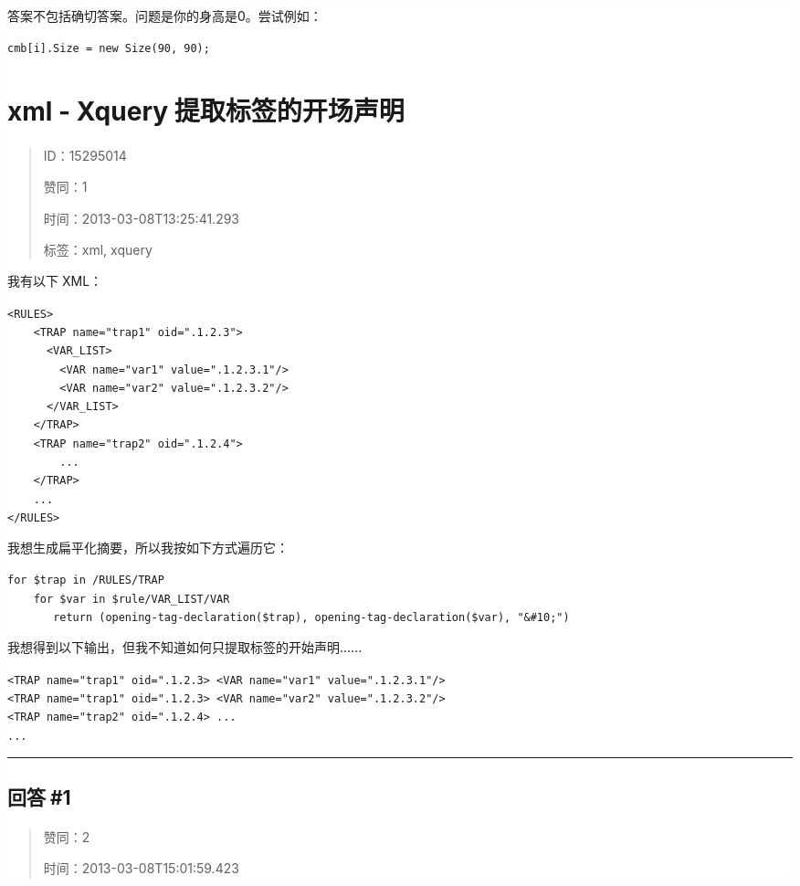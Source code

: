 答案不包括确切答案。问题是你的身高是0。尝试例如：

```
cmb[i].Size = new Size(90, 90); 
```

# xml - Xquery 提取标签的开场声明

> ID：15295014
> 
> 赞同：1
> 
> 时间：2013-03-08T13:25:41.293
> 
> 标签：xml, xquery

我有以下 XML：

```
<RULES>
    <TRAP name="trap1" oid=".1.2.3">
      <VAR_LIST>
        <VAR name="var1" value=".1.2.3.1"/>
        <VAR name="var2" value=".1.2.3.2"/>
      </VAR_LIST>
    </TRAP>
    <TRAP name="trap2" oid=".1.2.4">
        ...
    </TRAP>
    ...
</RULES> 
```

我想生成扁平化摘要，所以我按如下方式遍历它：

```
for $trap in /RULES/TRAP
    for $var in $rule/VAR_LIST/VAR
       return (opening-tag-declaration($trap), opening-tag-declaration($var), "&#10;") 
```

我想得到以下输出，但我不知道如何只提取标签的开始声明......

```
<TRAP name="trap1" oid=".1.2.3> <VAR name="var1" value=".1.2.3.1"/>
<TRAP name="trap1" oid=".1.2.3> <VAR name="var2" value=".1.2.3.2"/>
<TRAP name="trap2" oid=".1.2.4> ...
... 
```

* * *

## 回答 #1

> 赞同：2
> 
> 时间：2013-03-08T15:01:59.423
